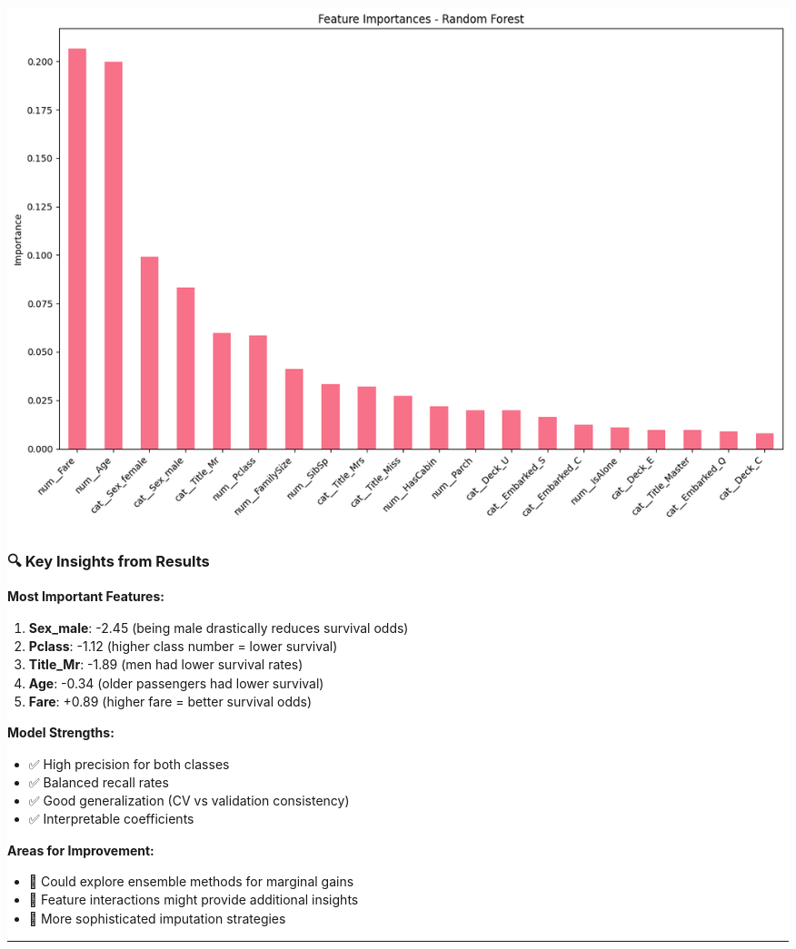 ![Feature Importance Random Forest](images/feature_importance_random_forest.png)

### 🔍 Key Insights from Results

**Most Important Features:**
1. **Sex_male**: -2.45 (being male drastically reduces survival odds)
2. **Pclass**: -1.12 (higher class number = lower survival)
3. **Title_Mr**: -1.89 (men had lower survival rates)
4. **Age**: -0.34 (older passengers had lower survival)
5. **Fare**: +0.89 (higher fare = better survival odds)

**Model Strengths:**
- ✅ High precision for both classes
- ✅ Balanced recall rates
- ✅ Good generalization (CV vs validation consistency)
- ✅ Interpretable coefficients

**Areas for Improvement:**
- 🔄 Could explore ensemble methods for marginal gains
- 🔄 Feature interactions might provide additional insights
- 🔄 More sophisticated imputation strategies

---
